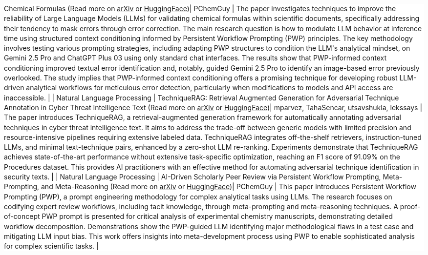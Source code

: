   Chemical Formulas (Read more on [arXiv](https://arxiv.org/abs/2505.12257) or [HuggingFace](https://huggingface.co/papers/2505.12257))| PChemGuy | The paper investigates techniques to improve the reliability of Large Language Models (LLMs) for validating chemical formulas within scientific documents, specifically addressing their tendency to mask errors through error correction. The main research question is how to modulate LLM behavior at inference time using structured context conditioning informed by Persistent Workflow Prompting (PWP) principles. The key methodology involves testing various prompting strategies, including adapting PWP structures to condition the LLM's analytical mindset, on Gemini 2.5 Pro and ChatGPT Plus 03 using only standard chat interfaces. The results show that PWP-informed context conditioning improved textual error identification and, notably, guided Gemini 2.5 Pro to identify an image-based error previously overlooked. The study implies that PWP-informed context conditioning offers a promising technique for developing robust LLM-driven analytical workflows for meticulous error detection, particularly when modifications to models and API access are inaccessible. |
| Natural Language Processing | TechniqueRAG: Retrieval Augmented Generation for Adversarial Technique
  Annotation in Cyber Threat Intelligence Text (Read more on [arXiv](https://arxiv.org/abs/2505.11988) or [HuggingFace](https://huggingface.co/papers/2505.11988))| mparvez, TahaSencar, utsavshukla, lekssays | The paper introduces TechniqueRAG, a retrieval-augmented generation framework for automatically annotating adversarial techniques in cyber threat intelligence text. It aims to address the trade-off between generic models with limited precision and resource-intensive pipelines requiring extensive labeled data. TechniqueRAG integrates off-the-shelf retrievers, instruction-tuned LLMs, and minimal text-technique pairs, enhanced by a zero-shot LLM re-ranking. Experiments demonstrate that TechniqueRAG achieves state-of-the-art performance without extensive task-specific optimization, reaching an F1 score of 91.09% on the Procedures dataset. This provides AI practitioners with an effective method for automating adversarial technique identification in security texts. |
| Natural Language Processing | AI-Driven Scholarly Peer Review via Persistent Workflow Prompting,
  Meta-Prompting, and Meta-Reasoning (Read more on [arXiv](https://arxiv.org/abs/2505.03332) or [HuggingFace](https://huggingface.co/papers/2505.03332))| PChemGuy | This paper introduces Persistent Workflow Prompting (PWP), a prompt engineering methodology for complex analytical tasks using LLMs. The research focuses on codifying expert review workflows, including tacit knowledge, through meta-prompting and meta-reasoning techniques. A proof-of-concept PWP prompt is presented for critical analysis of experimental chemistry manuscripts, demonstrating detailed workflow decomposition. Demonstrations show the PWP-guided LLM identifying major methodological flaws in a test case and mitigating LLM input bias. This work offers insights into meta-development process using PWP to enable sophisticated analysis for complex scientific tasks. |
